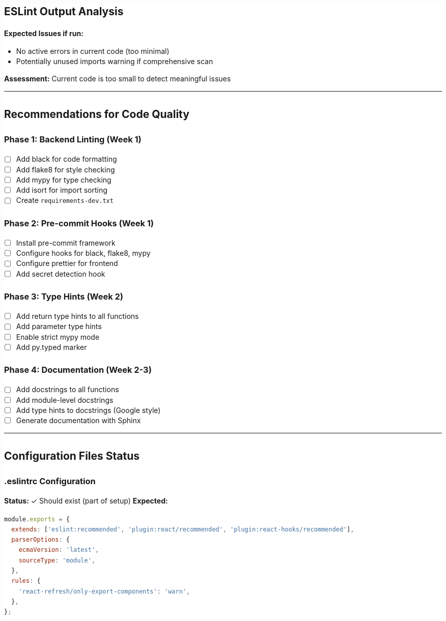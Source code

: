 ## ESLint Output Analysis

**Expected Issues if run:**
- No active errors in current code (too minimal)
- Potentially unused imports warning if comprehensive scan

**Assessment:** Current code is too small to detect meaningful issues

---

## Recommendations for Code Quality

### Phase 1: Backend Linting (Week 1)
- [ ] Add black for code formatting
- [ ] Add flake8 for style checking
- [ ] Add mypy for type checking
- [ ] Add isort for import sorting
- [ ] Create `requirements-dev.txt`

### Phase 2: Pre-commit Hooks (Week 1)
- [ ] Install pre-commit framework
- [ ] Configure hooks for black, flake8, mypy
- [ ] Configure prettier for frontend
- [ ] Add secret detection hook

### Phase 3: Type Hints (Week 2)
- [ ] Add return type hints to all functions
- [ ] Add parameter type hints
- [ ] Enable strict mypy mode
- [ ] Add py.typed marker

### Phase 4: Documentation (Week 2-3)
- [ ] Add docstrings to all functions
- [ ] Add module-level docstrings
- [ ] Add type hints to docstrings (Google style)
- [ ] Generate documentation with Sphinx

---

## Configuration Files Status

### .eslintrc Configuration
**Status:** ✓ Should exist (part of setup)
**Expected:**
```javascript
module.exports = {
  extends: ['eslint:recommended', 'plugin:react/recommended', 'plugin:react-hooks/recommended'],
  parserOptions: {
    ecmaVersion: 'latest',
    sourceType: 'module',
  },
  rules: {
    'react-refresh/only-export-components': 'warn',
  },
};
```
